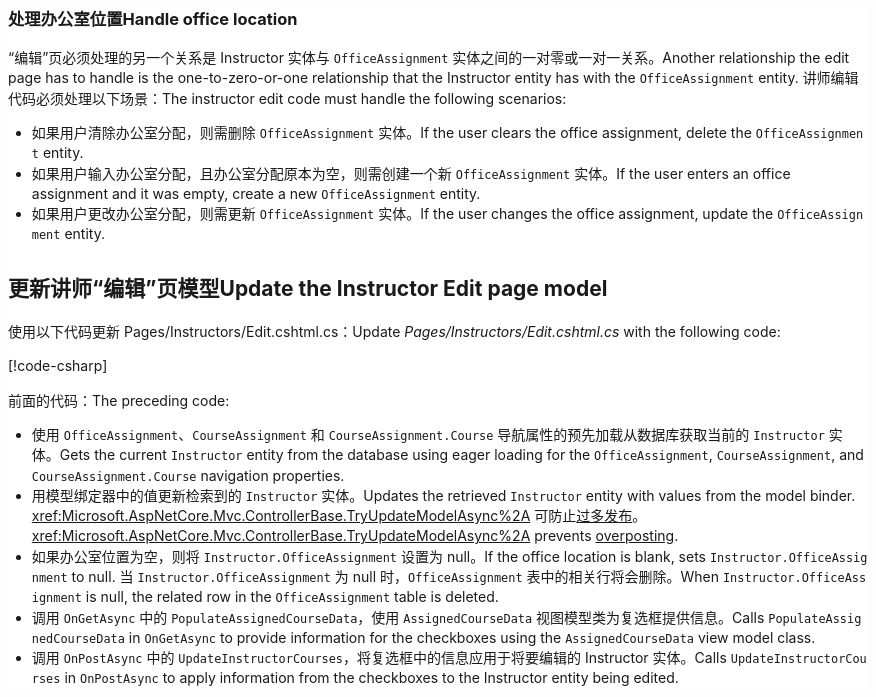 ### <a name="handle-office-location"></a><span data-ttu-id="e164b-186">处理办公室位置</span><span class="sxs-lookup"><span data-stu-id="e164b-186">Handle office location</span></span>

<span data-ttu-id="e164b-187">“编辑”页必须处理的另一个关系是 Instructor 实体与 `OfficeAssignment` 实体之间的一对零或一对一关系。</span><span class="sxs-lookup"><span data-stu-id="e164b-187">Another relationship the edit page has to handle is the one-to-zero-or-one relationship that the Instructor entity has with the `OfficeAssignment` entity.</span></span> <span data-ttu-id="e164b-188">讲师编辑代码必须处理以下场景：</span><span class="sxs-lookup"><span data-stu-id="e164b-188">The instructor edit code must handle the following scenarios:</span></span> 

* <span data-ttu-id="e164b-189">如果用户清除办公室分配，则需删除 `OfficeAssignment` 实体。</span><span class="sxs-lookup"><span data-stu-id="e164b-189">If the user clears the office assignment, delete the `OfficeAssignment` entity.</span></span>
* <span data-ttu-id="e164b-190">如果用户输入办公室分配，且办公室分配原本为空，则需创建一个新 `OfficeAssignment` 实体。</span><span class="sxs-lookup"><span data-stu-id="e164b-190">If the user enters an office assignment and it was empty, create a new `OfficeAssignment` entity.</span></span>
* <span data-ttu-id="e164b-191">如果用户更改办公室分配，则需更新 `OfficeAssignment` 实体。</span><span class="sxs-lookup"><span data-stu-id="e164b-191">If the user changes the office assignment, update the `OfficeAssignment` entity.</span></span>

## <a name="update-the-instructor-edit-page-model"></a><span data-ttu-id="e164b-192">更新讲师“编辑”页模型</span><span class="sxs-lookup"><span data-stu-id="e164b-192">Update the Instructor Edit page model</span></span>

<span data-ttu-id="e164b-193">使用以下代码更新 Pages/Instructors/Edit.cshtml.cs：</span><span class="sxs-lookup"><span data-stu-id="e164b-193">Update *Pages/Instructors/Edit.cshtml.cs* with the following code:</span></span>

[!code-csharp[](intro/samples/cu50/Pages/Instructors/Edit.cshtml.cs?name=snippet_All)]

<span data-ttu-id="e164b-194">前面的代码：</span><span class="sxs-lookup"><span data-stu-id="e164b-194">The preceding code:</span></span>

* <span data-ttu-id="e164b-195">使用 `OfficeAssignment`、`CourseAssignment` 和 `CourseAssignment.Course` 导航属性的预先加载从数据库获取当前的 `Instructor` 实体。</span><span class="sxs-lookup"><span data-stu-id="e164b-195">Gets the current `Instructor` entity from the database using eager loading for the `OfficeAssignment`, `CourseAssignment`, and `CourseAssignment.Course` navigation properties.</span></span>
* <span data-ttu-id="e164b-196">用模型绑定器中的值更新检索到的 `Instructor` 实体。</span><span class="sxs-lookup"><span data-stu-id="e164b-196">Updates the retrieved `Instructor` entity with values from the model binder.</span></span> <span data-ttu-id="e164b-197"><xref:Microsoft.AspNetCore.Mvc.ControllerBase.TryUpdateModelAsync%2A> 可防止[过多发布](xref:data/ef-rp/crud#overposting)。</span><span class="sxs-lookup"><span data-stu-id="e164b-197"><xref:Microsoft.AspNetCore.Mvc.ControllerBase.TryUpdateModelAsync%2A> prevents [overposting](xref:data/ef-rp/crud#overposting).</span></span>
* <span data-ttu-id="e164b-198">如果办公室位置为空，则将 `Instructor.OfficeAssignment` 设置为 null。</span><span class="sxs-lookup"><span data-stu-id="e164b-198">If the office location is blank, sets `Instructor.OfficeAssignment` to null.</span></span> <span data-ttu-id="e164b-199">当 `Instructor.OfficeAssignment` 为 null 时，`OfficeAssignment` 表中的相关行将会删除。</span><span class="sxs-lookup"><span data-stu-id="e164b-199">When `Instructor.OfficeAssignment` is null, the related row in the `OfficeAssignment` table is deleted.</span></span>
* <span data-ttu-id="e164b-200">调用 `OnGetAsync` 中的 `PopulateAssignedCourseData`，使用 `AssignedCourseData` 视图模型类为复选框提供信息。</span><span class="sxs-lookup"><span data-stu-id="e164b-200">Calls `PopulateAssignedCourseData` in `OnGetAsync` to provide information for the checkboxes using the `AssignedCourseData` view model class.</span></span>
* <span data-ttu-id="e164b-201">调用 `OnPostAsync` 中的 `UpdateInstructorCourses`，将复选框中的信息应用于将要编辑的 Instructor 实体。</span><span class="sxs-lookup"><span data-stu-id="e164b-201">Calls `UpdateInstructorCourses` in `OnPostAsync` to apply information from the checkboxes to the Instructor entity being edited.</span></span>